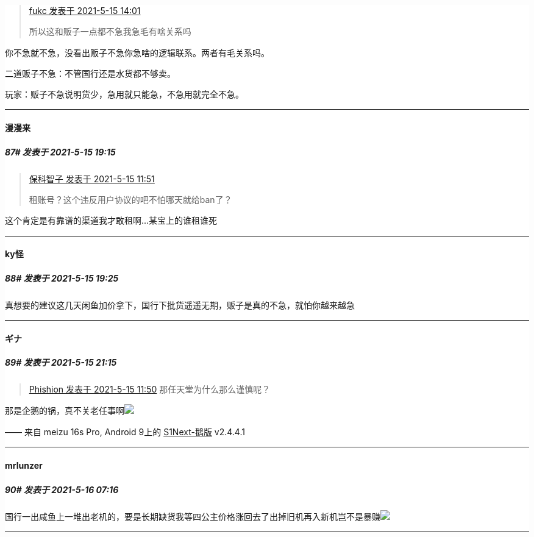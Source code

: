 
<blockquote><a href="httphttps://bbs.saraba1st.com/2b/forum.php?mod=redirect&amp;goto=findpost&amp;pid=51258923&amp;ptid=2004137" target="_blank">fukc 发表于 2021-5-15 14:01</a>

所以这和贩子一点都不急我急毛有啥关系吗</blockquote>
你不急就不急，没看出贩子不急你急啥的逻辑联系。两者有毛关系吗。

二道贩子不急：不管国行还是水货都不够卖。

玩家：贩子不急说明货少，急用就只能急，不急用就完全不急。


*****

####  漫漫来  
##### 87#       发表于 2021-5-15 19:15


<blockquote><a href="httphttps://bbs.saraba1st.com/2b/forum.php?mod=redirect&amp;goto=findpost&amp;pid=51257583&amp;ptid=2004137" target="_blank">保科智子 发表于 2021-5-15 11:51</a>

租账号？这个违反用户协议的吧不怕哪天就给ban了？</blockquote>
这个肯定是有靠谱的渠道我才敢租啊...某宝上的谁租谁死


*****

####  ky怪  
##### 88#       发表于 2021-5-15 19:25


真想要的建议这几天闲鱼加价拿下，国行下批货遥遥无期，贩子是真的不急，就怕你越来越急


*****

####  ギナ  
##### 89#       发表于 2021-5-15 21:15


<blockquote><a href="httphttps://bbs.saraba1st.com/2b/forum.php?mod=redirect&amp;goto=findpost&amp;pid=51257562&amp;ptid=2004137" target="_blank">Phishion 发表于 2021-5-15 11:50</a>
那任天堂为什么那么谨慎呢？</blockquote>
那是企鹅的锅，真不关老任事啊<img src="https://static.saraba1st.com/image/smiley/face2017/068.png" referrerpolicy="no-referrer">

—— 来自 meizu 16s Pro, Android 9上的 [S1Next-鹅版](https://github.com/ykrank/S1-Next/releases) v2.4.4.1


*****

####  mrlunzer  
##### 90#       发表于 2021-5-16 07:16


国行一出咸鱼上一堆出老机的，要是长期缺货我等四公主价格涨回去了出掉旧机再入新机岂不是暴赚<img src="https://static.saraba1st.com/image/smiley/face2017/057.png" referrerpolicy="no-referrer">




*****
